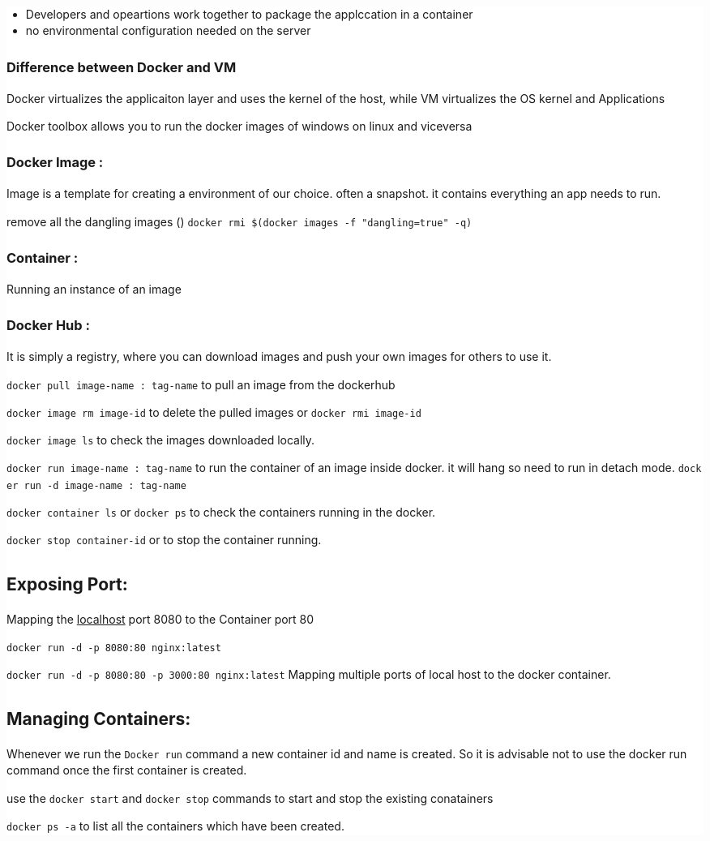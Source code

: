 - Developers and opeartions work together to package the applccation in a container
- no environmental configuration needed on the server

### Difference between Docker and VM

Docker virtualizes the applicaiton layer and uses the kernel of the host, while VM virtualizes the OS kernel and Applications

Docker toolbox allows you to run the docker images of windows on linux and viceversa

### Docker Image :

Image is a template for creating a environment of our choice. often a snapshot. it contains everything an app needs to run. 

remove all the dangling images (<none>)  `docker rmi $(docker images -f "dangling=true" -q)`

### Container :

Running an instance of an image

### Docker Hub :

It is simply a registry, where you can download images and push your own images for others to use it.

`docker pull image-name : tag-name` to pull an image from the dockerhub

`docker image rm image-id` to delete the pulled images or `docker rmi image-id`

`docker image ls` to check the images downloaded locally.

`docker run image-name : tag-name` to run the container of an image inside docker. it will hang so need to run in detach mode. `docker run -d image-name : tag-name`

`docker container ls` or `docker ps` to check the containers running in the docker.

`docker stop container-id` or  to stop the container running.

## Exposing Port:

Mapping the [localhost](http://localhost) port 8080 to the Container port 80

`docker run -d -p 8080:80 nginx:latest`

`docker run -d -p 8080:80 -p 3000:80 nginx:latest`  Mapping multiple ports of local host to the docker container.

## Managing Containers:

Whenever we run the `Docker run` command a new container id and name is created. So it is advisable not to use the docker run command once the first container is created. 

use the `docker start` and  `docker stop` commands to start and stop the existing conatainers

`docker ps -a` to list all the containers which have been created.
